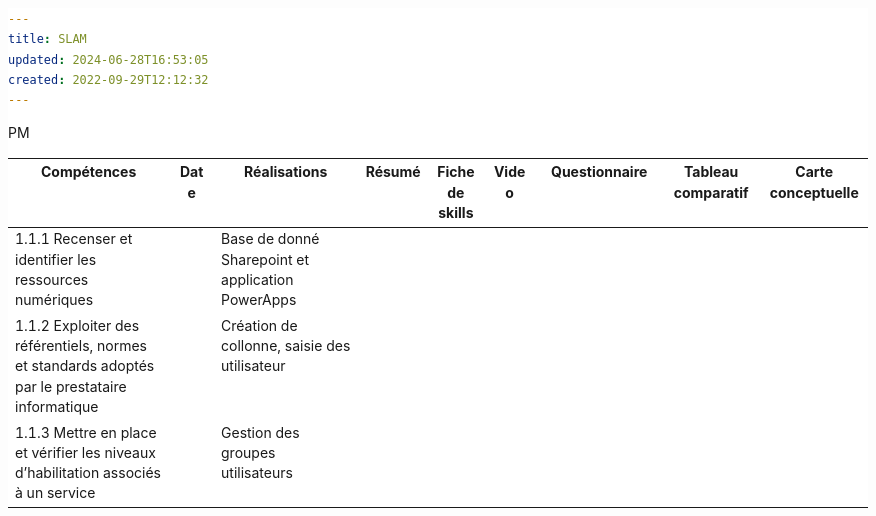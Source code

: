 ```yaml
---
title: SLAM
updated: 2024-06-28T16:53:05
created: 2022-09-29T12:12:32
---
```


PM

<table>
<colgroup>
<col style="width: 18%" />
<col style="width: 5%" />
<col style="width: 16%" />
<col style="width: 8%" />
<col style="width: 6%" />
<col style="width: 6%" />
<col style="width: 14%" />
<col style="width: 11%" />
<col style="width: 12%" />
</colgroup>
<thead>
<tr class="header">
<th>Compétences</th>
<th>Date</th>
<th>Réalisations</th>
<th>Résumé</th>
<th>Fiche de skills</th>
<th>Video</th>
<th>Questionnaire</th>
<th>Tableau comparatif</th>
<th>Carte conceptuelle</th>
</tr>
</thead>
<tbody>
<tr class="odd">
<td>1.1.1 Recenser et identifier les ressources numériques</td>
<td></td>
<td>Base de donné Sharepoint et application PowerApps</td>
<td></td>
<td></td>
<td></td>
<td></td>
<td></td>
<td></td>
</tr>
<tr class="even">
<td>1.1.2 Exploiter des référentiels, normes et standards adoptés par le prestataire informatique</td>
<td></td>
<td>Création de collonne, saisie des utilisateur</td>
<td></td>
<td></td>
<td></td>
<td></td>
<td></td>
<td></td>
</tr>
<tr class="odd">
<td>1.1.3 Mettre en place et vérifier les niveaux d’habilitation associés à un service</td>
<td></td>
<td>Gestion des groupes utilisateurs</td>
<td></td>